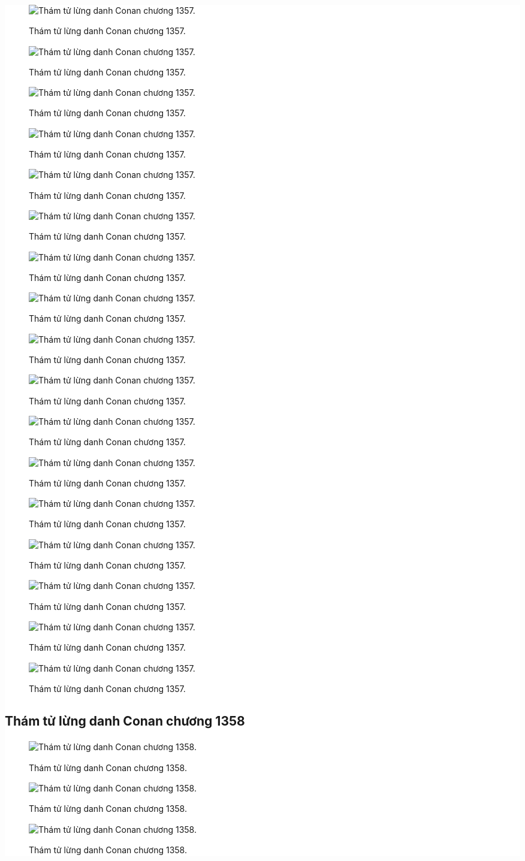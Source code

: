 <figure><img src="https://banmaixanh.vercel.app/manga/gosho-aoyama/tham-tu-lung-danh-conan/0357-02.jpg" alt="Thám tử lừng danh Conan chương 1357." title="Thám tử lừng danh Conan chương 1357." height=100% width=100%><figcaption><p>Thám tử lừng danh Conan chương 1357.</p></figcaption></figure>

<figure><img src="https://banmaixanh.vercel.app/manga/gosho-aoyama/tham-tu-lung-danh-conan/0357-03.jpg" alt="Thám tử lừng danh Conan chương 1357." title="Thám tử lừng danh Conan chương 1357." height=100% width=100%><figcaption><p>Thám tử lừng danh Conan chương 1357.</p></figcaption></figure>

<figure><img src="https://banmaixanh.vercel.app/manga/gosho-aoyama/tham-tu-lung-danh-conan/0357-04.jpg" alt="Thám tử lừng danh Conan chương 1357." title="Thám tử lừng danh Conan chương 1357." height=100% width=100%><figcaption><p>Thám tử lừng danh Conan chương 1357.</p></figcaption></figure>

<figure><img src="https://banmaixanh.vercel.app/manga/gosho-aoyama/tham-tu-lung-danh-conan/0357-05.jpg" alt="Thám tử lừng danh Conan chương 1357." title="Thám tử lừng danh Conan chương 1357." height=100% width=100%><figcaption><p>Thám tử lừng danh Conan chương 1357.</p></figcaption></figure>

<figure><img src="https://banmaixanh.vercel.app/manga/gosho-aoyama/tham-tu-lung-danh-conan/0357-06.jpg" alt="Thám tử lừng danh Conan chương 1357." title="Thám tử lừng danh Conan chương 1357." height=100% width=100%><figcaption><p>Thám tử lừng danh Conan chương 1357.</p></figcaption></figure>

<figure><img src="https://banmaixanh.vercel.app/manga/gosho-aoyama/tham-tu-lung-danh-conan/0357-07.jpg" alt="Thám tử lừng danh Conan chương 1357." title="Thám tử lừng danh Conan chương 1357." height=100% width=100%><figcaption><p>Thám tử lừng danh Conan chương 1357.</p></figcaption></figure>

<figure><img src="https://banmaixanh.vercel.app/manga/gosho-aoyama/tham-tu-lung-danh-conan/0357-08.jpg" alt="Thám tử lừng danh Conan chương 1357." title="Thám tử lừng danh Conan chương 1357." height=100% width=100%><figcaption><p>Thám tử lừng danh Conan chương 1357.</p></figcaption></figure>

<figure><img src="https://banmaixanh.vercel.app/manga/gosho-aoyama/tham-tu-lung-danh-conan/0357-09.jpg" alt="Thám tử lừng danh Conan chương 1357." title="Thám tử lừng danh Conan chương 1357." height=100% width=100%><figcaption><p>Thám tử lừng danh Conan chương 1357.</p></figcaption></figure>

<figure><img src="https://banmaixanh.vercel.app/manga/gosho-aoyama/tham-tu-lung-danh-conan/0357-10.jpg" alt="Thám tử lừng danh Conan chương 1357." title="Thám tử lừng danh Conan chương 1357." height=100% width=100%><figcaption><p>Thám tử lừng danh Conan chương 1357.</p></figcaption></figure>

<figure><img src="https://banmaixanh.vercel.app/manga/gosho-aoyama/tham-tu-lung-danh-conan/0357-11.jpg" alt="Thám tử lừng danh Conan chương 1357." title="Thám tử lừng danh Conan chương 1357." height=100% width=100%><figcaption><p>Thám tử lừng danh Conan chương 1357.</p></figcaption></figure>

<figure><img src="https://banmaixanh.vercel.app/manga/gosho-aoyama/tham-tu-lung-danh-conan/0357-12.jpg" alt="Thám tử lừng danh Conan chương 1357." title="Thám tử lừng danh Conan chương 1357." height=100% width=100%><figcaption><p>Thám tử lừng danh Conan chương 1357.</p></figcaption></figure>

<figure><img src="https://banmaixanh.vercel.app/manga/gosho-aoyama/tham-tu-lung-danh-conan/0357-13.jpg" alt="Thám tử lừng danh Conan chương 1357." title="Thám tử lừng danh Conan chương 1357." height=100% width=100%><figcaption><p>Thám tử lừng danh Conan chương 1357.</p></figcaption></figure>

<figure><img src="https://banmaixanh.vercel.app/manga/gosho-aoyama/tham-tu-lung-danh-conan/0357-14.jpg" alt="Thám tử lừng danh Conan chương 1357." title="Thám tử lừng danh Conan chương 1357." height=100% width=100%><figcaption><p>Thám tử lừng danh Conan chương 1357.</p></figcaption></figure>

<figure><img src="https://banmaixanh.vercel.app/manga/gosho-aoyama/tham-tu-lung-danh-conan/0357-15.jpg" alt="Thám tử lừng danh Conan chương 1357." title="Thám tử lừng danh Conan chương 1357." height=100% width=100%><figcaption><p>Thám tử lừng danh Conan chương 1357.</p></figcaption></figure>

<figure><img src="https://banmaixanh.vercel.app/manga/gosho-aoyama/tham-tu-lung-danh-conan/0357-16.jpg" alt="Thám tử lừng danh Conan chương 1357." title="Thám tử lừng danh Conan chương 1357." height=100% width=100%><figcaption><p>Thám tử lừng danh Conan chương 1357.</p></figcaption></figure>

<figure><img src="https://banmaixanh.vercel.app/manga/gosho-aoyama/tham-tu-lung-danh-conan/0357-17.jpg" alt="Thám tử lừng danh Conan chương 1357." title="Thám tử lừng danh Conan chương 1357." height=100% width=100%><figcaption><p>Thám tử lừng danh Conan chương 1357.</p></figcaption></figure>

<figure><img src="https://banmaixanh.vercel.app/manga/gosho-aoyama/tham-tu-lung-danh-conan/0357-18.jpg" alt="Thám tử lừng danh Conan chương 1357." title="Thám tử lừng danh Conan chương 1357." height=100% width=100%><figcaption><p>Thám tử lừng danh Conan chương 1357.</p></figcaption></figure>

## Thám tử lừng danh Conan chương 1358

<figure><img src="https://banmaixanh.vercel.app/manga/gosho-aoyama/tham-tu-lung-danh-conan/0358-01.jpg" alt="Thám tử lừng danh Conan chương 1358." title="Thám tử lừng danh Conan chương 1358." height=100% width=100%><figcaption><p>Thám tử lừng danh Conan chương 1358.</p></figcaption></figure>

<figure><img src="https://banmaixanh.vercel.app/manga/gosho-aoyama/tham-tu-lung-danh-conan/0358-02.jpg" alt="Thám tử lừng danh Conan chương 1358." title="Thám tử lừng danh Conan chương 1358." height=100% width=100%><figcaption><p>Thám tử lừng danh Conan chương 1358.</p></figcaption></figure>

<figure><img src="https://banmaixanh.vercel.app/manga/gosho-aoyama/tham-tu-lung-danh-conan/0358-03.jpg" alt="Thám tử lừng danh Conan chương 1358." title="Thám tử lừng danh Conan chương 1358." height=100% width=100%><figcaption><p>Thám tử lừng danh Conan chương 1358.</p></figcaption></figure>
